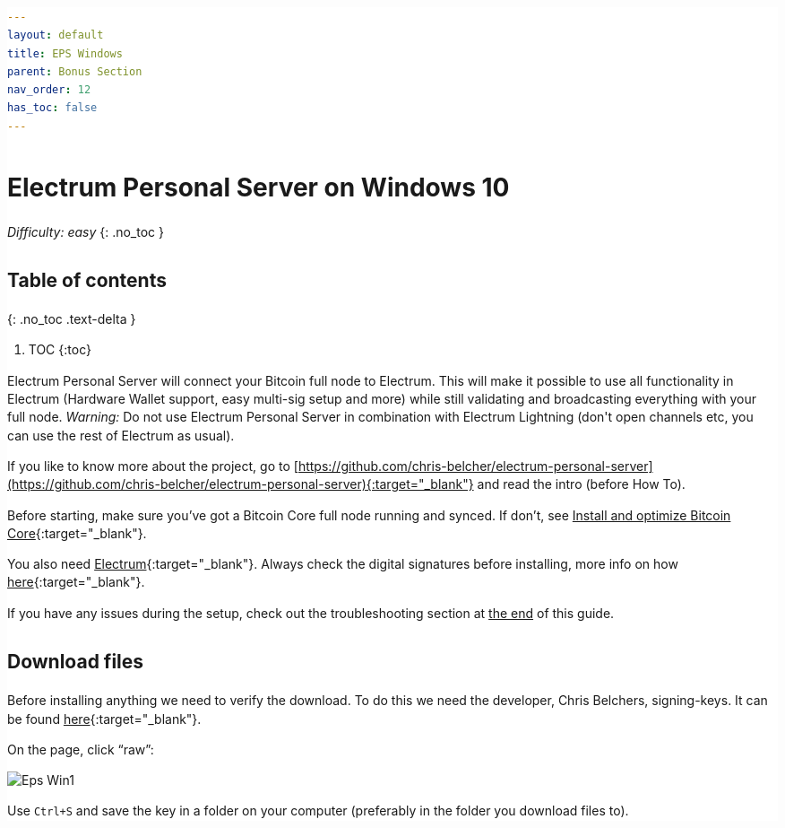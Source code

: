 ```yaml
---
layout: default
title: EPS Windows
parent: Bonus Section
nav_order: 12
has_toc: false
---
```


# Electrum Personal Server on Windows 10

*Difficulty: easy*
{: .no_toc }

## Table of contents
{: .no_toc .text-delta }

1. TOC
{:toc}

Electrum Personal Server will connect your Bitcoin full node to Electrum. This will make it possible to use all functionality in Electrum (Hardware Wallet support, easy multi-sig setup and more) while still validating and broadcasting everything with your full node. *Warning:* Do not use Electrum Personal Server in combination with Electrum Lightning (don't open channels etc, you can use the rest of Electrum as usual).

If you like to know more about the project, go to [https://github.com/chris-belcher/electrum-personal-server](https://github.com/chris-belcher/electrum-personal-server){:target="_blank"} and read the intro (before How To).

Before starting, make sure you’ve got a Bitcoin Core full node running and synced. If don’t, see [Install and optimize Bitcoin Core](hodl-guide_61_bitcoin-core.md){:target="_blank"}.

You also need [Electrum](https://electrum.org/#download){:target="_blank"}. Always check the digital signatures before installing, more info on how [here](https://driftwoodpalace.github.io/Hodl-Guide/hodl-guide_40_multi-sig.html#download-and-verify-electrum){:target="_blank"}.

If you have any issues during the setup, check out the troubleshooting section at [the end](https://driftwoodpalace.github.io/Hodl-Guide/hodl-guide_63_eps-win.html#troubleshooting) of this guide.

## Download files

Before installing anything we need to verify the download. To do this we need the developer, Chris Belchers, signing-keys. It can be found [here](https://github.com/chris-belcher/electrum-personal-server/blob/master/docs/pubkeys/belcher.asc){:target="_blank"}.

On the page, click “raw”:

![Eps Win1](images/63_eps-w_1.png)

Use `Ctrl+S` and save the key in a folder on your computer (preferably in the folder you download files to).
